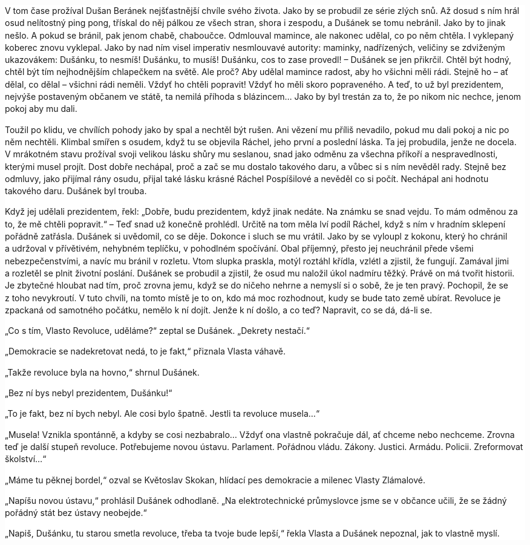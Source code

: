 V tom čase prožíval Dušan Beránek nejšťastnější chvíle svého života. Jako by se probudil ze série zlých snů. Až dosud s ním hrál osud nelítostný ping pong, třískal do něj pálkou ze všech stran, shora i zespodu, a Dušánek se tomu nebránil. Jako by to jinak nešlo. A pokud se bránil, pak jenom chabě, chaboučce. Odmlouval mamince, ale nakonec udělal, co po něm chtěla. I vyklepaný koberec znovu vyklepal. Jako by nad ním visel imperativ nesmlouvavé autority: maminky, nadřízených, veličiny se zdviženým ukazovákem: Dušánku, to nesmíš! Dušánku, to musíš! Dušánku, cos to zase provedl! – Dušánek se jen přikrčil. Chtěl být hodný, chtěl být tím nejhodnějším chlapečkem na světě. Ale proč? Aby udělal mamince radost, aby ho všichni měli rádi. Stejně ho – ať dělal, co dělal – všichni rádi neměli. Vždyť ho chtěli popravit! Vždyť ho měli skoro popraveného. A teď, to už byl prezidentem, nejvýše postaveným občanem ve státě, ta nemilá příhoda s blázincem… Jako by byl trestán za to, že po nikom nic nechce, jenom pokoj aby mu dali.

Toužil po klidu, ve chvílích pohody jako by spal a nechtěl být rušen. Ani vězení mu příliš nevadilo, pokud mu dali pokoj a nic po něm nechtěli. Klimbal smířen s osudem, když tu se objevila Ráchel, jeho první a poslední láska. Ta jej probudila, jenže ne docela. V mrákotném stavu prožíval svoji velikou lásku shůry mu seslanou, snad jako odměnu za všechna příkoří a nespravedlnosti, kterými musel projít. Dost dobře nechápal, proč a zač se mu dostalo takového daru, a vůbec si s ním nevěděl rady. Stejně bez odmluvy, jako přijímal rány osudu, přijal také lásku krásné Ráchel Pospíšilové a nevěděl co si počít. Nechápal ani hodnotu takového daru. Dušánek byl trouba.

Když jej udělali prezidentem, řekl: „Dobře, budu prezidentem, když jinak nedáte. Na známku se snad vejdu. To mám odměnou za to, že mě chtěli popravit.“ – Teď snad už konečně prohlédl. Určitě na tom měla lví podíl Ráchel, když s ním v hradním sklepení pořádně zatřásla. Dušánek si uvědomil, co se děje. Dokonce i sluch se mu vrátil. Jako by se vyloupl z kokonu, který ho chránil a udržoval v přívětivém, nehybném teplíčku, v pohodlném spočívání. Obal příjemný, přesto jej neuchránil přede všemi nebezpečenstvími, a navíc mu bránil v rozletu. Vtom slupka praskla, motýl roztáhl křídla, vzlétl a zjistil, že fungují. Zamával jimi a rozletěl se plnit životní poslání. Dušánek se probudil a zjistil, že osud mu naložil úkol nadmíru těžký. Právě on má tvořit historii. Je zbytečné hloubat nad tím, proč zrovna jemu, když se do ničeho nehrne a nemyslí si o sobě, že je ten pravý. Pochopil, že se z toho nevykroutí. V tuto chvíli, na tomto místě je to on, kdo má moc rozhodnout, kudy se bude tato země ubírat. Revoluce je zpackaná od samotného počátku, nemělo k ní dojít. Jenže k ní došlo, a co teď? Napravit, co se dá, dá-li se.

„Co s tím, Vlasto Revoluce, uděláme?“ zeptal se Dušánek. „Dekrety nestačí.“

„Demokracie se nadekretovat nedá, to je fakt,“ přiznala Vlasta váhavě.

„Takže revoluce byla na hovno,“ shrnul Dušánek.

„Bez ní bys nebyl prezidentem, Dušánku!“

„To je fakt, bez ní bych nebyl. Ale cosi bylo špatně. Jestli ta revoluce musela…“

„Musela! Vznikla spontánně, a kdyby se cosi nezbabralo… Vždyť ona vlastně pokračuje dál, ať chceme nebo nechceme. Zrovna teď je další stupeň revoluce. Potřebujeme novou ústavu. Parlament. Pořádnou vládu. Zákony. Justici. Armádu. Policii. Zreformovat školství…“

„Máme tu pěknej bordel,“ ozval se Květoslav Skokan, hlídací pes demokracie a milenec Vlasty Zlámalové.

„Napíšu novou ústavu,“ prohlásil Dušánek odhodlaně. „Na elektrotechnické průmyslovce jsme se v občance učili, že se žádný pořádný stát bez ústavy neobejde.“

„Napiš, Dušánku, tu starou smetla revoluce, třeba ta tvoje bude lepší,“ řekla Vlasta a Dušánek nepoznal, jak to vlastně myslí.
